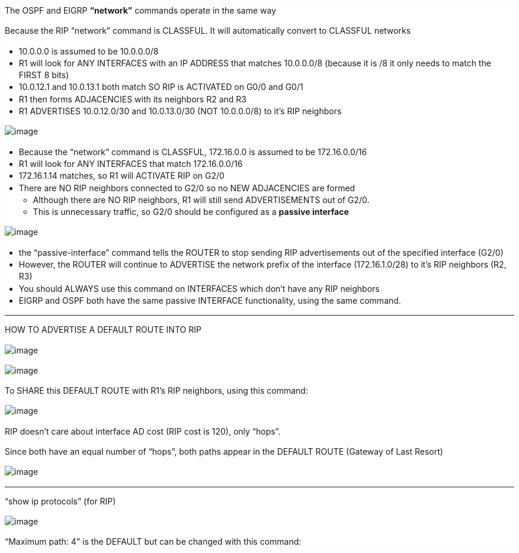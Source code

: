 The OSPF and EIGRP **“network”** commands operate in the same way

Because the RIP “network” command is CLASSFUL. It will automatically convert to CLASSFUL networks

- 10.0.0.0 is assumed to be 10.0.0.0/8
- R1 will look for ANY INTERFACES with an IP ADDRESS that matches 10.0.0.0/8 (because it is /8 it only needs to match the FIRST 8 bits)
- 10.0.12.1 and 10.0.13.1 both match SO RIP is ACTIVATED on G0/0 and G0/1
- R1 then forms ADJACENCIES with its neighbors R2 and R3
- R1 ADVERTISES 10.0.12.0/30 and 10.0.13.0/30 (NOT 10.0.0.0/8) to it’s RIP neighbors

![image](https://github.com/psaumur/CCNA/assets/106411237/2a9452f0-b48f-499d-938f-0a3db5ff6587)

- Because the “network” command is CLASSFUL, 172.16.0.0 is assumed to be 172.16.0.0/16
- R1 will look for ANY INTERFACES that match 172.16.0.0/16
- 172.16.1.14 matches, so R1 will ACTIVATE RIP on G2/0
- There are NO RIP neighbors connected to G2/0 so no NEW ADJACENCIES are formed
    - Although there are NO RIP neighbors, R1 will still send ADVERTISEMENTS out of G2/0.
    - This is unnecessary traffic, so G2/0 should be configured as a **passive interface**

![image](https://github.com/psaumur/CCNA/assets/106411237/634f4c6b-291c-4a21-8ae2-c8283044efce)

- the “passive-interface” command tells the ROUTER to stop sending RIP advertisements out of the specified interface (G2/0)
- However, the ROUTER will continue to ADVERTISE the network prefix of the interface (172.16.1.0/28) to it’s RIP neighbors (R2, R3)
- You should ALWAYS use this command on INTERFACES which don’t have any RIP neighbors
- EIGRP and OSPF both have the same passive INTERFACE functionality, using the same command.

---

HOW TO ADVERTISE A DEFAULT ROUTE INTO RIP

![image](https://github.com/psaumur/CCNA/assets/106411237/57de003e-0e8e-48c7-bb72-fbe25208d847)

![image](https://github.com/psaumur/CCNA/assets/106411237/1c500efd-e96b-4e49-b1f4-f99c54b0e877)

To SHARE this DEFAULT ROUTE with R1’s RIP neighbors, using this command:

![image](https://github.com/psaumur/CCNA/assets/106411237/799d818a-06cc-4f29-8c74-c67639c9d014)

RIP doesn’t care about interface AD cost (RIP cost is 120), only “hops”.

Since both have an equal number of “hops”, both paths appear in the DEFAULT ROUTE (Gateway of Last Resort)

![image](https://github.com/psaumur/CCNA/assets/106411237/1deccb54-02e0-4d3b-b203-277d656504b3)

---

“show ip protocols” (for RIP)

![image](https://github.com/psaumur/CCNA/assets/106411237/b7ab4046-b6eb-4e19-b7eb-2c5d2889293a)

“Maximum path: 4” is the DEFAULT but can be changed with this command:
